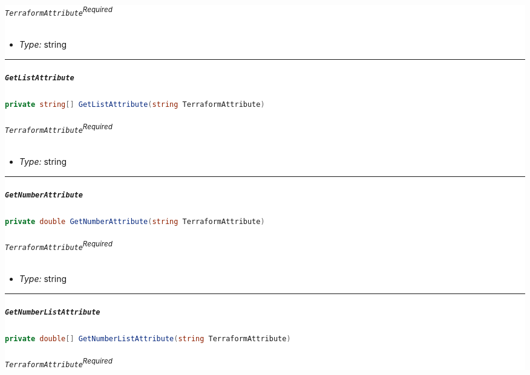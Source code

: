 ###### `TerraformAttribute`<sup>Required</sup> <a name="TerraformAttribute" id="rhizo-co-terraform-provider-oci.mediaServicesStreamPackagingConfig.MediaServicesStreamPackagingConfig.getBooleanMapAttribute.parameter.terraformAttribute"></a>

- *Type:* string

---

##### `GetListAttribute` <a name="GetListAttribute" id="rhizo-co-terraform-provider-oci.mediaServicesStreamPackagingConfig.MediaServicesStreamPackagingConfig.getListAttribute"></a>

```csharp
private string[] GetListAttribute(string TerraformAttribute)
```

###### `TerraformAttribute`<sup>Required</sup> <a name="TerraformAttribute" id="rhizo-co-terraform-provider-oci.mediaServicesStreamPackagingConfig.MediaServicesStreamPackagingConfig.getListAttribute.parameter.terraformAttribute"></a>

- *Type:* string

---

##### `GetNumberAttribute` <a name="GetNumberAttribute" id="rhizo-co-terraform-provider-oci.mediaServicesStreamPackagingConfig.MediaServicesStreamPackagingConfig.getNumberAttribute"></a>

```csharp
private double GetNumberAttribute(string TerraformAttribute)
```

###### `TerraformAttribute`<sup>Required</sup> <a name="TerraformAttribute" id="rhizo-co-terraform-provider-oci.mediaServicesStreamPackagingConfig.MediaServicesStreamPackagingConfig.getNumberAttribute.parameter.terraformAttribute"></a>

- *Type:* string

---

##### `GetNumberListAttribute` <a name="GetNumberListAttribute" id="rhizo-co-terraform-provider-oci.mediaServicesStreamPackagingConfig.MediaServicesStreamPackagingConfig.getNumberListAttribute"></a>

```csharp
private double[] GetNumberListAttribute(string TerraformAttribute)
```

###### `TerraformAttribute`<sup>Required</sup> <a name="TerraformAttribute" id="rhizo-co-terraform-provider-oci.mediaServicesStreamPackagingConfig.MediaServicesStreamPackagingConfig.getNumberListAttribute.parameter.terraformAttribute"></a>
